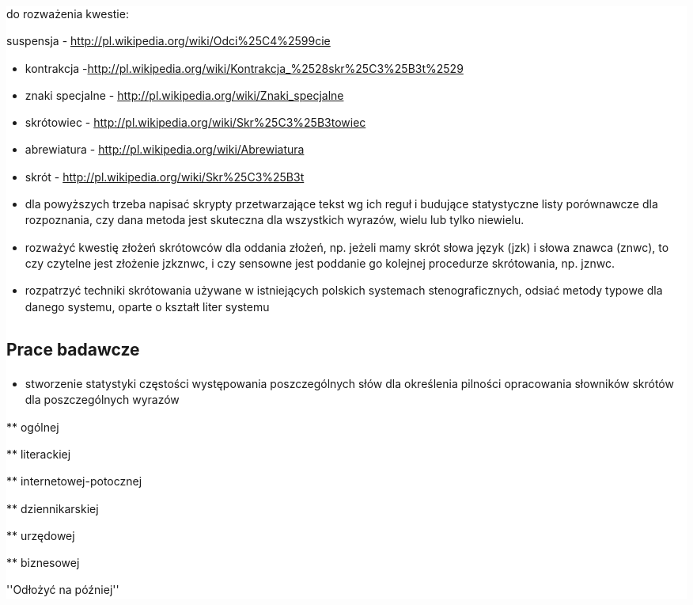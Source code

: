  

 

 

 do rozważenia kwestie:

 suspensja - http://pl.wikipedia.org/wiki/Odci%25C4%2599cie

 * kontrakcja -http://pl.wikipedia.org/wiki/Kontrakcja_%2528skr%25C3%25B3t%2529

 * znaki specjalne - http://pl.wikipedia.org/wiki/Znaki_specjalne

 * skrótowiec - http://pl.wikipedia.org/wiki/Skr%25C3%25B3towiec

 * abrewiatura - http://pl.wikipedia.org/wiki/Abrewiatura

 * skrót - http://pl.wikipedia.org/wiki/Skr%25C3%25B3t

 * dla powyższych trzeba napisać skrypty przetwarzające tekst wg ich reguł i budujące statystyczne listy porównawcze dla rozpoznania, czy dana metoda jest skuteczna dla wszystkich wyrazów, wielu lub tylko niewielu.

 * rozważyć kwestię złożeń skrótowców dla oddania złożeń, np. jeżeli mamy skrót słowa język (jzk) i słowa znawca (znwc), to czy czytelne jest złożenie jzkznwc, i czy sensowne jest poddanie go kolejnej procedurze skrótowania, np. jznwc.

 * rozpatrzyć techniki skrótowania używane w istniejących polskich systemach stenograficznych, odsiać metody typowe dla danego systemu, oparte o kształt liter systemu

 

 

 

## Prace badawcze

 

 

 

 * stworzenie statystyki częstości występowania poszczególnych słów dla określenia pilności opracowania słowników skrótów dla poszczególnych wyrazów

 ** ogólnej

 ** literackiej

 ** internetowej-potocznej

 ** dziennikarskiej

 ** urzędowej

 ** biznesowej

 

 ''Odłożyć na później''

 

 

 
